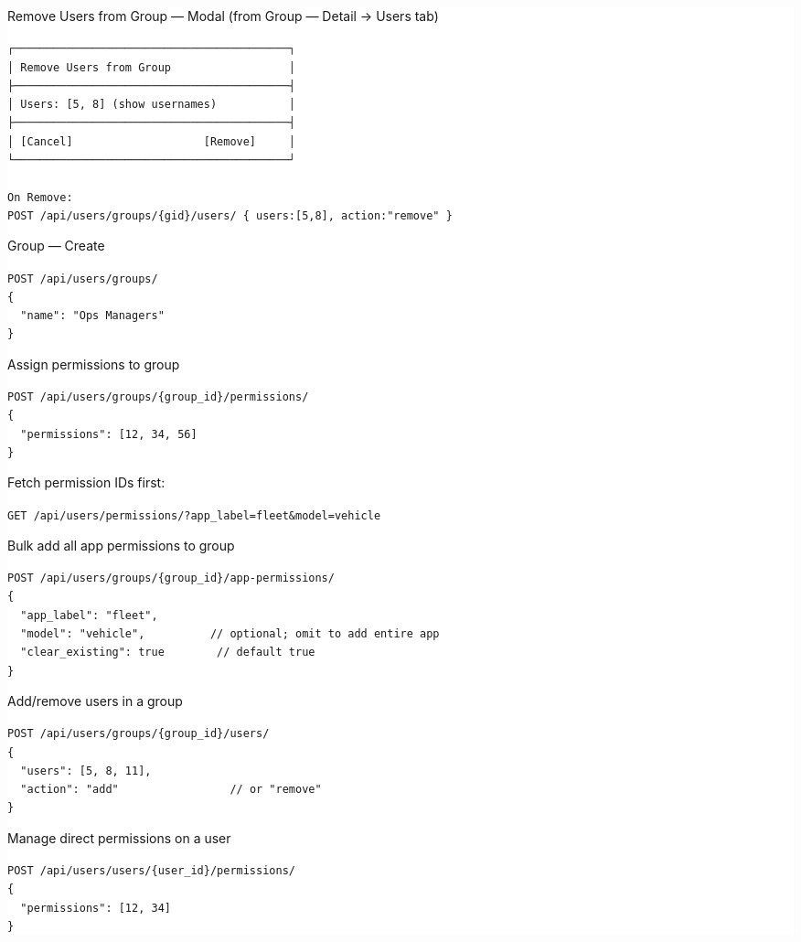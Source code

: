 Remove Users from Group — Modal (from Group — Detail → Users tab)

```
┌──────────────────────────────────────────┐
│ Remove Users from Group                  │
├──────────────────────────────────────────┤
│ Users: [5, 8] (show usernames)           │
├──────────────────────────────────────────┤
│ [Cancel]                    [Remove]     │
└──────────────────────────────────────────┘

On Remove:
POST /api/users/groups/{gid}/users/ { users:[5,8], action:"remove" }
```


Group — Create
```
POST /api/users/groups/
{
  "name": "Ops Managers"
}
```

Assign permissions to group
```
POST /api/users/groups/{group_id}/permissions/
{
  "permissions": [12, 34, 56]
}
```
Fetch permission IDs first:
```
GET /api/users/permissions/?app_label=fleet&model=vehicle
```

Bulk add all app permissions to group
```
POST /api/users/groups/{group_id}/app-permissions/
{
  "app_label": "fleet",
  "model": "vehicle",          // optional; omit to add entire app
  "clear_existing": true        // default true
}
```

Add/remove users in a group
```
POST /api/users/groups/{group_id}/users/
{
  "users": [5, 8, 11],
  "action": "add"                 // or "remove"
}
```

Manage direct permissions on a user
```
POST /api/users/users/{user_id}/permissions/
{
  "permissions": [12, 34]
}
```
